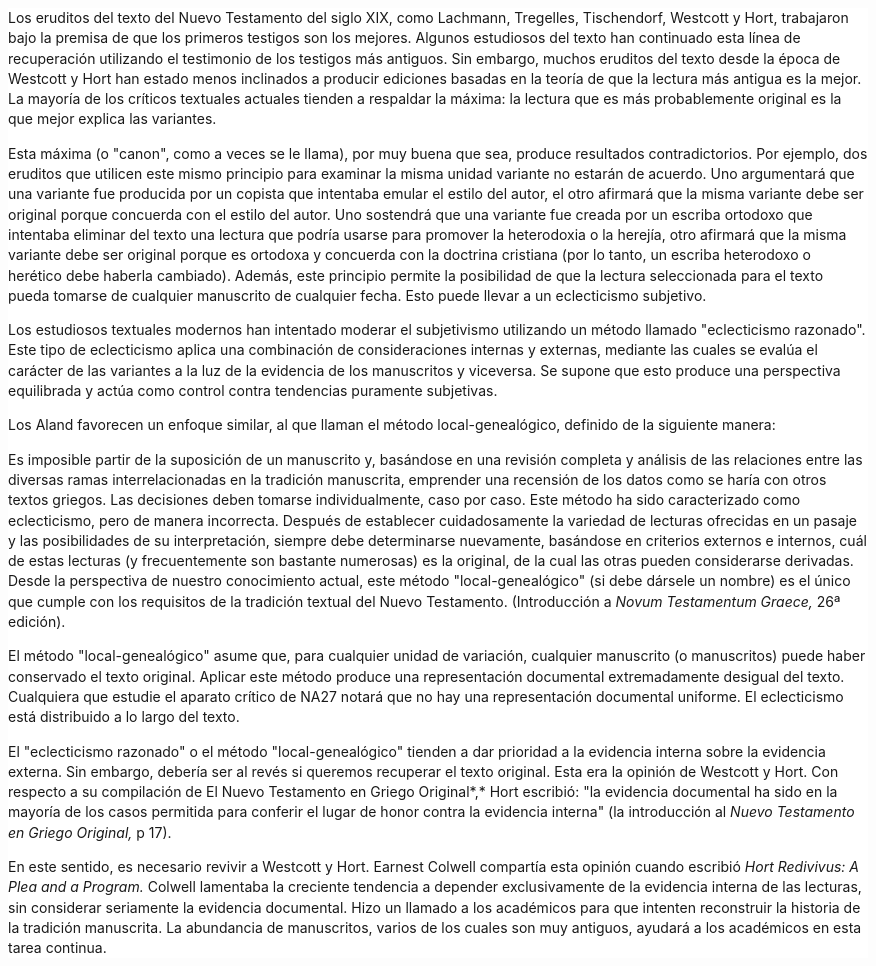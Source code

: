 Los eruditos del texto del Nuevo Testamento del siglo XIX, como Lachmann, Tregelles, Tischendorf, Westcott y Hort, trabajaron bajo la premisa de que los primeros testigos son los mejores. Algunos estudiosos del texto han continuado esta línea de recuperación utilizando el testimonio de los testigos más antiguos. Sin embargo, muchos eruditos del texto desde la época de Westcott y Hort han estado menos inclinados a producir ediciones basadas en la teoría de que la lectura más antigua es la mejor. La mayoría de los críticos textuales actuales tienden a respaldar la máxima: la lectura que es más probablemente original es la que mejor explica las variantes.

Esta máxima (o "canon", como a veces se le llama), por muy buena que sea, produce resultados contradictorios. Por ejemplo, dos eruditos que utilicen este mismo principio para examinar la misma unidad variante no estarán de acuerdo. Uno argumentará que una variante fue producida por un copista que intentaba emular el estilo del autor, el otro afirmará que la misma variante debe ser original porque concuerda con el estilo del autor. Uno sostendrá que una variante fue creada por un escriba ortodoxo que intentaba eliminar del texto una lectura que podría usarse para promover la heterodoxia o la herejía, otro afirmará que la misma variante debe ser original porque es ortodoxa y concuerda con la doctrina cristiana (por lo tanto, un escriba heterodoxo o herético debe haberla cambiado). Además, este principio permite la posibilidad de que la lectura seleccionada para el texto pueda tomarse de cualquier manuscrito de cualquier fecha. Esto puede llevar a un eclecticismo subjetivo.

Los estudiosos textuales modernos han intentado moderar el subjetivismo utilizando un método llamado "eclecticismo razonado". Este tipo de eclecticismo aplica una combinación de consideraciones internas y externas, mediante las cuales se evalúa el carácter de las variantes a la luz de la evidencia de los manuscritos y viceversa. Se supone que esto produce una perspectiva equilibrada y actúa como control contra tendencias puramente subjetivas.

Los Aland favorecen un enfoque similar, al que llaman el método local\-genealógico, definido de la siguiente manera:

Es imposible partir de la suposición de un manuscrito y, basándose en una revisión completa y análisis de las relaciones entre las diversas ramas interrelacionadas en la tradición manuscrita, emprender una recensión de los datos como se haría con otros textos griegos. Las decisiones deben tomarse individualmente, caso por caso. Este método ha sido caracterizado como eclecticismo, pero de manera incorrecta. Después de establecer cuidadosamente la variedad de lecturas ofrecidas en un pasaje y las posibilidades de su interpretación, siempre debe determinarse nuevamente, basándose en criterios externos e internos, cuál de estas lecturas (y frecuentemente son bastante numerosas) es la original, de la cual las otras pueden considerarse derivadas. Desde la perspectiva de nuestro conocimiento actual, este método "local\-genealógico" (si debe dársele un nombre) es el único que cumple con los requisitos de la tradición textual del Nuevo Testamento. (Introducción a *Novum Testamentum Graece,* 26ª edición).

El método "local\-genealógico" asume que, para cualquier unidad de variación, cualquier manuscrito (o manuscritos) puede haber conservado el texto original. Aplicar este método produce una representación documental extremadamente desigual del texto. Cualquiera que estudie el aparato crítico de NA27 notará que no hay una representación documental uniforme. El eclecticismo está distribuido a lo largo del texto.

El "eclecticismo razonado" o el método "local\-genealógico" tienden a dar prioridad a la evidencia interna sobre la evidencia externa. Sin embargo, debería ser al revés si queremos recuperar el texto original. Esta era la opinión de Westcott y Hort. Con respecto a su compilación de El Nuevo Testamento en Griego Original*,* Hort escribió: "la evidencia documental ha sido en la mayoría de los casos permitida para conferir el lugar de honor contra la evidencia interna" (la introducción al *Nuevo Testamento en Griego Original,* p 17\).

En este sentido, es necesario revivir a Westcott y Hort. Earnest Colwell compartía esta opinión cuando escribió *Hort Redivivus: A Plea and a Program.* Colwell lamentaba la creciente tendencia a depender exclusivamente de la evidencia interna de las lecturas, sin considerar seriamente la evidencia documental. Hizo un llamado a los académicos para que intenten reconstruir la historia de la tradición manuscrita. La abundancia de manuscritos, varios de los cuales son muy antiguos, ayudará a los académicos en esta tarea continua.
